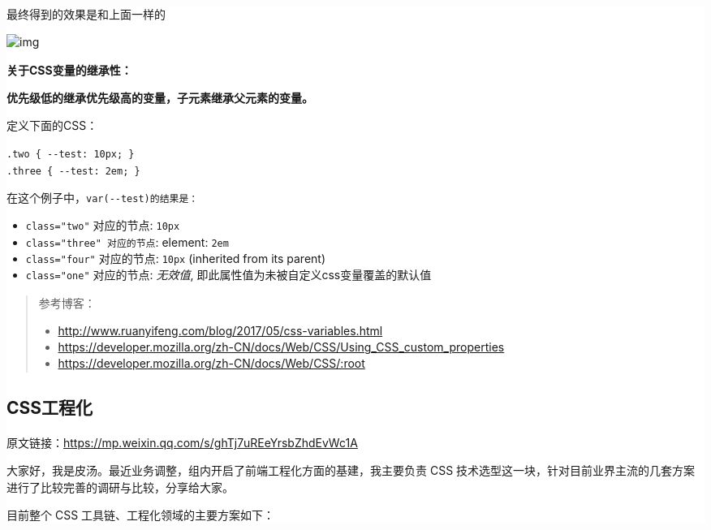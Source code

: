 

最终得到的效果是和上面一样的

![img](https://img2018.cnblogs.com/blog/1748092/201910/1748092-20191007155714104-558159243.png)

**关于CSS变量的继承性：**

**优先级低的继承优先级高的变量，子元素继承父元素的变量。**

定义下面的CSS：

```
.two { --test: 10px; }
.three { --test: 2em; }
```

在这个例子中，`var(--test)的结果是：`

- `class="two"` 对应的节点: `10px`
- `class="three" 对应的节点`: element: `2em`
- `class="four"` 对应的节点: `10px` (inherited from its parent)
- `class="one"` 对应的节点: *无效值*, 即此属性值为未被自定义css变量覆盖的默认值

> 参考博客：
>
> - http://www.ruanyifeng.com/blog/2017/05/css-variables.html
> - https://developer.mozilla.org/zh-CN/docs/Web/CSS/Using_CSS_custom_properties
> - https://developer.mozilla.org/zh-CN/docs/Web/CSS/:root

## CSS工程化

原文链接：https://mp.weixin.qq.com/s/ghTj7uREeYrsbZhdEvWc1A

大家好，我是皮汤。最近业务调整，组内开启了前端工程化方面的基建，我主要负责 CSS 技术选型这一块，针对目前业界主流的几套方案进行了比较完善的调研与比较，分享给大家。

目前整个 CSS 工具链、工程化领域的主要方案如下：
